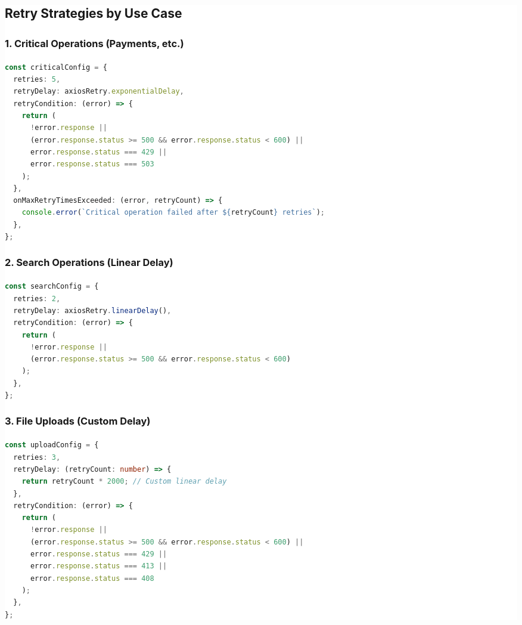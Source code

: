## Retry Strategies by Use Case

### 1. Critical Operations (Payments, etc.)

```typescript
const criticalConfig = {
  retries: 5,
  retryDelay: axiosRetry.exponentialDelay,
  retryCondition: (error) => {
    return (
      !error.response ||
      (error.response.status >= 500 && error.response.status < 600) ||
      error.response.status === 429 ||
      error.response.status === 503
    );
  },
  onMaxRetryTimesExceeded: (error, retryCount) => {
    console.error(`Critical operation failed after ${retryCount} retries`);
  },
};
```

### 2. Search Operations (Linear Delay)

```typescript
const searchConfig = {
  retries: 2,
  retryDelay: axiosRetry.linearDelay(),
  retryCondition: (error) => {
    return (
      !error.response ||
      (error.response.status >= 500 && error.response.status < 600)
    );
  },
};
```

### 3. File Uploads (Custom Delay)

```typescript
const uploadConfig = {
  retries: 3,
  retryDelay: (retryCount: number) => {
    return retryCount * 2000; // Custom linear delay
  },
  retryCondition: (error) => {
    return (
      !error.response ||
      (error.response.status >= 500 && error.response.status < 600) ||
      error.response.status === 429 ||
      error.response.status === 413 ||
      error.response.status === 408
    );
  },
};
```
